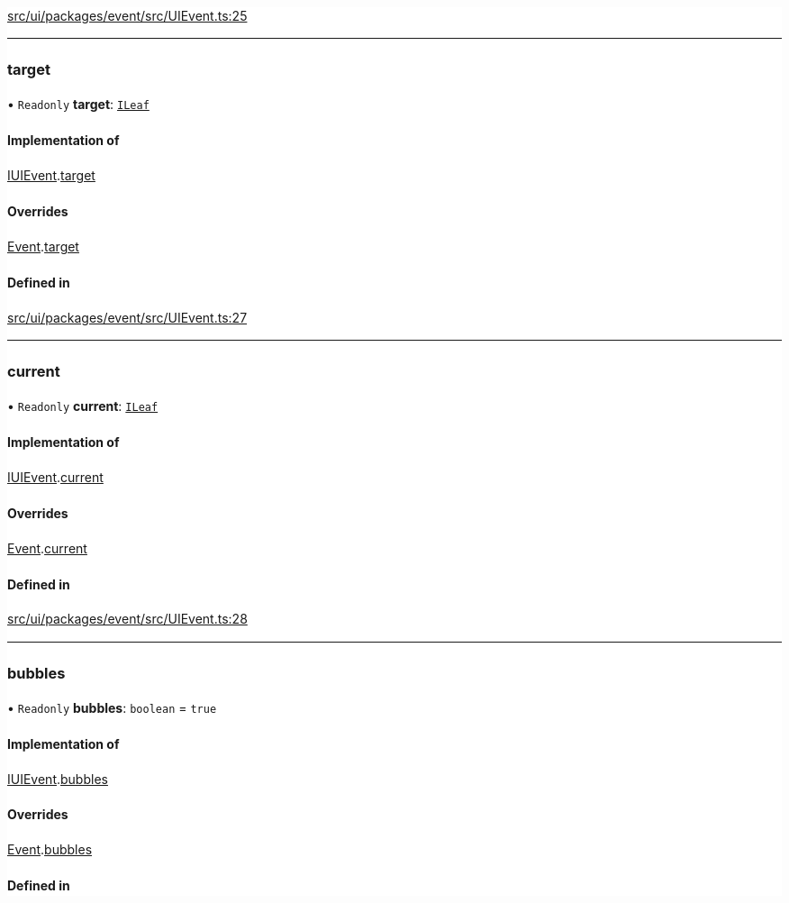 [src/ui/packages/event/src/UIEvent.ts:25](https://github.com/leaferjs/leafer-ui/blob/a20ecb9bdfba27311c7c73d6d251875f5dedca2b/packages/event/src/UIEvent.ts#L25)

___

### target

• `Readonly` **target**: [`ILeaf`](../interfaces/ILeaf.md)

#### Implementation of

[IUIEvent](../interfaces/IUIEvent.md).[target](../interfaces/IUIEvent.md#target)

#### Overrides

[Event](Event.md).[target](Event.md#target)

#### Defined in

[src/ui/packages/event/src/UIEvent.ts:27](https://github.com/leaferjs/leafer-ui/blob/a20ecb9bdfba27311c7c73d6d251875f5dedca2b/packages/event/src/UIEvent.ts#L27)

___

### current

• `Readonly` **current**: [`ILeaf`](../interfaces/ILeaf.md)

#### Implementation of

[IUIEvent](../interfaces/IUIEvent.md).[current](../interfaces/IUIEvent.md#current)

#### Overrides

[Event](Event.md).[current](Event.md#current)

#### Defined in

[src/ui/packages/event/src/UIEvent.ts:28](https://github.com/leaferjs/leafer-ui/blob/a20ecb9bdfba27311c7c73d6d251875f5dedca2b/packages/event/src/UIEvent.ts#L28)

___

### bubbles

• `Readonly` **bubbles**: `boolean` = `true`

#### Implementation of

[IUIEvent](../interfaces/IUIEvent.md).[bubbles](../interfaces/IUIEvent.md#bubbles)

#### Overrides

[Event](Event.md).[bubbles](Event.md#bubbles)

#### Defined in
